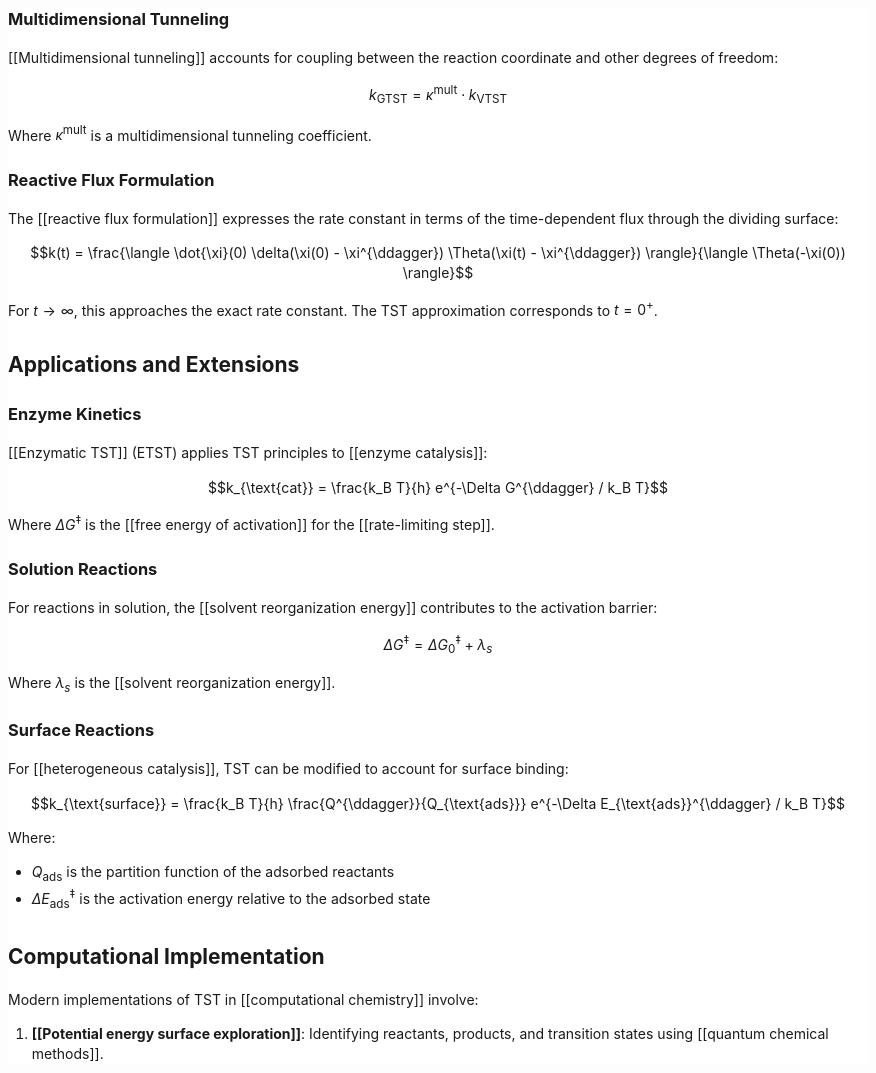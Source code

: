 ### Multidimensional Tunneling

[[Multidimensional tunneling]] accounts for coupling between the reaction coordinate and other degrees of freedom:

$$k_{\text{GTST}} = \kappa^{\text{mult}} \cdot k_{\text{VTST}}$$

Where $\kappa^{\text{mult}}$ is a multidimensional tunneling coefficient.

### Reactive Flux Formulation

The [[reactive flux formulation]] expresses the rate constant in terms of the time-dependent flux through the dividing surface:

$$k(t) = \frac{\langle \dot{\xi}(0) \delta(\xi(0) - \xi^{\ddagger}) \Theta(\xi(t) - \xi^{\ddagger}) \rangle}{\langle \Theta(-\xi(0)) \rangle}$$

For $t \rightarrow \infty$, this approaches the exact rate constant. The TST approximation corresponds to $t = 0^+$.

## Applications and Extensions

### Enzyme Kinetics

[[Enzymatic TST]] (ETST) applies TST principles to [[enzyme catalysis]]:

$$k_{\text{cat}} = \frac{k_B T}{h} e^{-\Delta G^{\ddagger} / k_B T}$$

Where $\Delta G^{\ddagger}$ is the [[free energy of activation]] for the [[rate-limiting step]].

### Solution Reactions

For reactions in solution, the [[solvent reorganization energy]] contributes to the activation barrier:

$$\Delta G^{\ddagger} = \Delta G_0^{\ddagger} + \lambda_s$$

Where $\lambda_s$ is the [[solvent reorganization energy]].

### Surface Reactions

For [[heterogeneous catalysis]], TST can be modified to account for surface binding:

$$k_{\text{surface}} = \frac{k_B T}{h} \frac{Q^{\ddagger}}{Q_{\text{ads}}} e^{-\Delta E_{\text{ads}}^{\ddagger} / k_B T}$$

Where:
- $Q_{\text{ads}}$ is the partition function of the adsorbed reactants
- $\Delta E_{\text{ads}}^{\ddagger}$ is the activation energy relative to the adsorbed state

## Computational Implementation

Modern implementations of TST in [[computational chemistry]] involve:

1. **[[Potential energy surface exploration]]**: Identifying reactants, products, and transition states using [[quantum chemical methods]].
